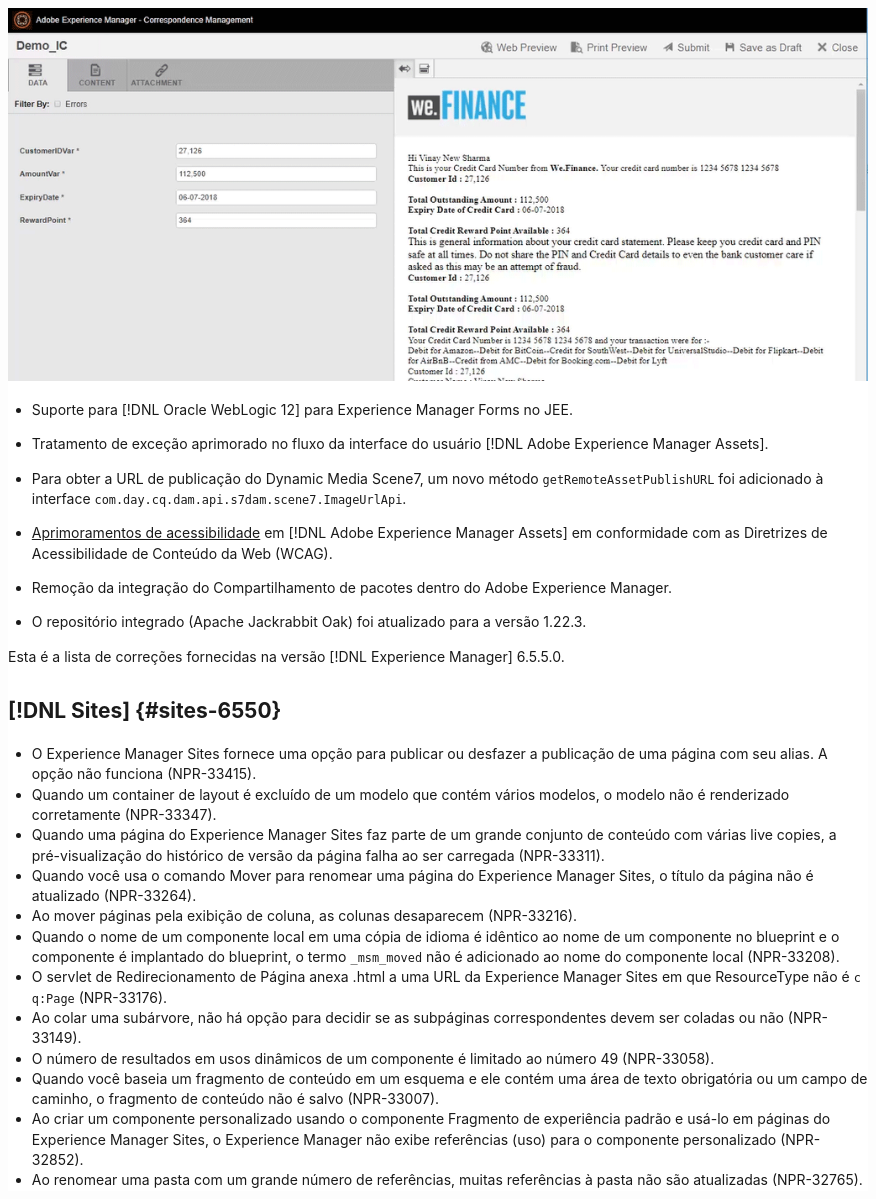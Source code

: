 ![Salvar como rascunho](/help/release-notes/assets/save-as-draft.gif)

* Suporte para [!DNL Oracle WebLogic 12] para Experience Manager Forms no JEE.

* Tratamento de exceção aprimorado no fluxo da interface do usuário [!DNL Adobe Experience Manager Assets].

* Para obter a URL de publicação do Dynamic Media Scene7, um novo método `getRemoteAssetPublishURL` foi adicionado à interface `com.day.cq.dam.api.s7dam.scene7.ImageUrlApi`.

* [Aprimoramentos de acessibilidade](#assets-6550) em [!DNL Adobe Experience Manager Assets] em conformidade com as Diretrizes de Acessibilidade de Conteúdo da Web (WCAG).

* Remoção da integração do Compartilhamento de pacotes dentro do Adobe Experience Manager.

* O repositório integrado (Apache Jackrabbit Oak) foi atualizado para a versão 1.22.3.

Esta é a lista de correções fornecidas na versão [!DNL Experience Manager] 6.5.5.0.

## [!DNL Sites] {#sites-6550}

* O Experience Manager Sites fornece uma opção para publicar ou desfazer a publicação de uma página com seu alias. A opção não funciona (NPR-33415).
* Quando um container de layout é excluído de um modelo que contém vários modelos, o modelo não é renderizado corretamente (NPR-33347).
* Quando uma página do Experience Manager Sites faz parte de um grande conjunto de conteúdo com várias live copies, a pré-visualização do histórico de versão da página falha ao ser carregada (NPR-33311).
* Quando você usa o comando Mover para renomear uma página do Experience Manager Sites, o título da página não é atualizado (NPR-33264).
* Ao mover páginas pela exibição de coluna, as colunas desaparecem (NPR-33216).
* Quando o nome de um componente local em uma cópia de idioma é idêntico ao nome de um componente no blueprint e o componente é implantado do blueprint, o termo `_msm_moved` não é adicionado ao nome do componente local (NPR-33208).
* O servlet de Redirecionamento de Página anexa .html a uma URL da Experience Manager Sites em que ResourceType não é `cq:Page` (NPR-33176).
* Ao colar uma subárvore, não há opção para decidir se as subpáginas correspondentes devem ser coladas ou não (NPR-33149).
* O número de resultados em usos dinâmicos de um componente é limitado ao número 49 (NPR-33058).
* Quando você baseia um fragmento de conteúdo em um esquema e ele contém uma área de texto obrigatória ou um campo de caminho, o fragmento de conteúdo não é salvo (NPR-33007).
* Ao criar um componente personalizado usando o componente Fragmento de experiência padrão e usá-lo em páginas do Experience Manager Sites, o Experience Manager não exibe referências (uso) para o componente personalizado (NPR-32852).
* Ao renomear uma pasta com um grande número de referências, muitas referências à pasta não são atualizadas (NPR-32765).
